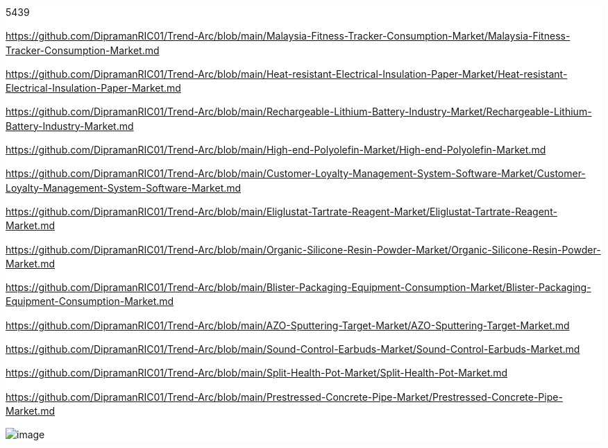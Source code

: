 5439</p><p><a href="https://github.com/DipramanRIC01/Trend-Arc/blob/main/Malaysia-Fitness-Tracker-Consumption-Market/Malaysia-Fitness-Tracker-Consumption-Market.md">https://github.com/DipramanRIC01/Trend-Arc/blob/main/Malaysia-Fitness-Tracker-Consumption-Market/Malaysia-Fitness-Tracker-Consumption-Market.md</a></p><p><a href="https://github.com/DipramanRIC01/Trend-Arc/blob/main/Heat-resistant-Electrical-Insulation-Paper-Market/Heat-resistant-Electrical-Insulation-Paper-Market.md">https://github.com/DipramanRIC01/Trend-Arc/blob/main/Heat-resistant-Electrical-Insulation-Paper-Market/Heat-resistant-Electrical-Insulation-Paper-Market.md</a></p><p><a href="https://github.com/DipramanRIC01/Trend-Arc/blob/main/Rechargeable-Lithium-Battery-Industry-Market/Rechargeable-Lithium-Battery-Industry-Market.md">https://github.com/DipramanRIC01/Trend-Arc/blob/main/Rechargeable-Lithium-Battery-Industry-Market/Rechargeable-Lithium-Battery-Industry-Market.md</a></p><p><a href="https://github.com/DipramanRIC01/Trend-Arc/blob/main/High-end-Polyolefin-Market/High-end-Polyolefin-Market.md">https://github.com/DipramanRIC01/Trend-Arc/blob/main/High-end-Polyolefin-Market/High-end-Polyolefin-Market.md</a></p><p><a href="https://github.com/DipramanRIC01/Trend-Arc/blob/main/Customer-Loyalty-Management-System-Software-Market/Customer-Loyalty-Management-System-Software-Market.md">https://github.com/DipramanRIC01/Trend-Arc/blob/main/Customer-Loyalty-Management-System-Software-Market/Customer-Loyalty-Management-System-Software-Market.md</a></p><p><a href="https://github.com/DipramanRIC01/Trend-Arc/blob/main/Eliglustat-Tartrate-Reagent-Market/Eliglustat-Tartrate-Reagent-Market.md">https://github.com/DipramanRIC01/Trend-Arc/blob/main/Eliglustat-Tartrate-Reagent-Market/Eliglustat-Tartrate-Reagent-Market.md</a></p><p><a href="https://github.com/DipramanRIC01/Trend-Arc/blob/main/Organic-Silicone-Resin-Powder-Market/Organic-Silicone-Resin-Powder-Market.md">https://github.com/DipramanRIC01/Trend-Arc/blob/main/Organic-Silicone-Resin-Powder-Market/Organic-Silicone-Resin-Powder-Market.md</a></p><p><a href="https://github.com/DipramanRIC01/Trend-Arc/blob/main/Blister-Packaging-Equipment-Consumption-Market/Blister-Packaging-Equipment-Consumption-Market.md">https://github.com/DipramanRIC01/Trend-Arc/blob/main/Blister-Packaging-Equipment-Consumption-Market/Blister-Packaging-Equipment-Consumption-Market.md</a></p><p><a href="https://github.com/DipramanRIC01/Trend-Arc/blob/main/AZO-Sputtering-Target-Market/AZO-Sputtering-Target-Market.md">https://github.com/DipramanRIC01/Trend-Arc/blob/main/AZO-Sputtering-Target-Market/AZO-Sputtering-Target-Market.md</a></p><p><a href="https://github.com/DipramanRIC01/Trend-Arc/blob/main/Sound-Control-Earbuds-Market/Sound-Control-Earbuds-Market.md">https://github.com/DipramanRIC01/Trend-Arc/blob/main/Sound-Control-Earbuds-Market/Sound-Control-Earbuds-Market.md</a></p><p><a href="https://github.com/DipramanRIC01/Trend-Arc/blob/main/Split-Health-Pot-Market/Split-Health-Pot-Market.md">https://github.com/DipramanRIC01/Trend-Arc/blob/main/Split-Health-Pot-Market/Split-Health-Pot-Market.md</a></p><p><a href="https://github.com/DipramanRIC01/Trend-Arc/blob/main/Prestressed-Concrete-Pipe-Market/Prestressed-Concrete-Pipe-Market.md">https://github.com/DipramanRIC01/Trend-Arc/blob/main/Prestressed-Concrete-Pipe-Market/Prestressed-Concrete-Pipe-Market.md</a></p>
![image](https://github.com/user-attachments/assets/51f72838-b7b9-4c29-a91a-e51614d64c06)
